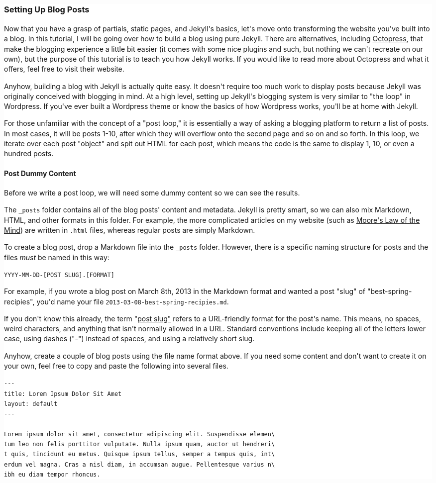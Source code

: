 ### Setting Up Blog Posts

Now that you have a grasp of partials, static pages, and Jekyll's basics, let's move onto transforming the website you've built into a blog. In this tutorial, I will be going over how to build a blog using pure Jekyll. There are alternatives, including [Octopress](http://octopress.org/), that make the blogging experience a little bit easier (it comes with some nice plugins and such, but nothing we can't recreate on our own), but the purpose of this tutorial is to teach you how Jekyll works. If you would like to read more about Octopress and what it offers, feel free to visit their website.

Anyhow, building a blog with Jekyll is actually quite easy. It doesn't require too much work to display posts because Jekyll was originally conceived with blogging in mind. At a high level, setting up Jekyll's blogging system is very similar to "the loop" in Wordpress. If you've ever built a Wordpress theme or know the basics of how Wordpress works, you'll be at home with Jekyll.

For those unfamiliar with the concept of a "post loop," it is essentially a way of asking a blogging platform to return a list of posts. In most cases, it will be posts 1-10, after which they will overflow onto the second page and so on and so forth. In this loop, we iterate over each post "object" and spit out HTML for each post, which means the code is the same to display 1, 10, or even a hundred posts.

#### Post Dummy Content

Before we write a post loop, we will need some dummy content so we can see the results.

The `_posts` folder contains all of the blog posts' content and metadata. Jekyll is pretty smart, so we can also mix Markdown, HTML, and other formats in this folder. For example, the more complicated articles on my website (such as [Moore's Law of the Mind](http://andrewmunsell.com/blog/moores-law-of-the-mind)) are written in `.html` files, whereas regular posts are simply Markdown.

To create a blog post, drop a Markdown file into the `_posts` folder. However, there is a specific naming structure for posts and the files _must_ be named in this way:

` YYYY-MM-DD-[POST SLUG].[FORMAT] `

For example, if you wrote a blog post on March 8th, 2013 in the Markdown format and wanted a post "slug" of "best-spring-recipies", you'd name your file `2013-03-08-best-spring-recipies.md`.

If you don't know this already, the term "[post slug"](https://en.wikipedia.org/wiki/Clean_URL#Slug) refers to a URL-friendly format for the post's name. This means, no spaces, weird characters, and anything that isn't normally allowed in a URL. Standard conventions include keeping all of the letters lower case, using dashes ("-") instead of spaces, and using a relatively short slug.

Anyhow, create a couple of blog posts using the file name format above. If you need some content and don't want to create it on your own, feel free to copy and paste the following into several files.
    
    
    ---
    title: Lorem Ipsum Dolor Sit Amet
    layout: default
    ---
    
    Lorem ipsum dolor sit amet, consectetur adipiscing elit. Suspendisse elemen\
    tum leo non felis porttitor vulputate. Nulla ipsum quam, auctor ut hendreri\
    t quis, tincidunt eu metus. Quisque ipsum tellus, semper a tempus quis, int\
    erdum vel magna. Cras a nisl diam, in accumsan augue. Pellentesque varius n\
    ibh eu diam tempor rhoncus.
    
